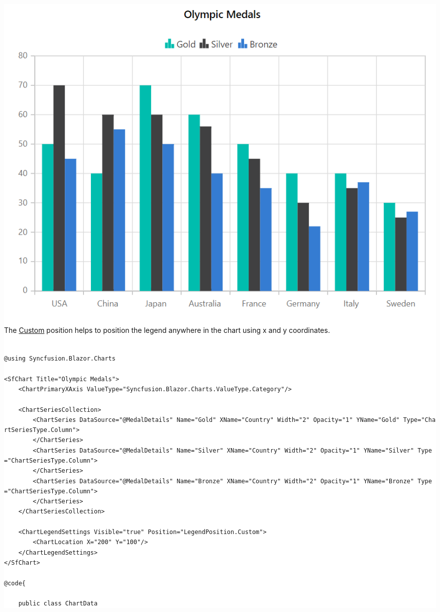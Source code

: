 ![Changing Legend Position in Blazor Column Chart](images/legend/blazor-column-chart-legend-position.png)

The [Custom](https://help.syncfusion.com/cr/blazor/Syncfusion.Blazor.Charts.LegendPosition.html#Syncfusion_Blazor_Charts_LegendPosition_Custom) position helps to position the legend anywhere in the chart using x and y coordinates.

```cshtml

@using Syncfusion.Blazor.Charts

<SfChart Title="Olympic Medals">
    <ChartPrimaryXAxis ValueType="Syncfusion.Blazor.Charts.ValueType.Category"/>    

    <ChartSeriesCollection>
        <ChartSeries DataSource="@MedalDetails" Name="Gold" XName="Country" Width="2" Opacity="1" YName="Gold" Type="ChartSeriesType.Column">
        </ChartSeries>
        <ChartSeries DataSource="@MedalDetails" Name="Silver" XName="Country" Width="2" Opacity="1" YName="Silver" Type="ChartSeriesType.Column">
        </ChartSeries>
        <ChartSeries DataSource="@MedalDetails" Name="Bronze" XName="Country" Width="2" Opacity="1" YName="Bronze" Type="ChartSeriesType.Column">
        </ChartSeries>
    </ChartSeriesCollection>

    <ChartLegendSettings Visible="true" Position="LegendPosition.Custom">
        <ChartLocation X="200" Y="100"/>
    </ChartLegendSettings>
</SfChart>

@code{

    public class ChartData
```